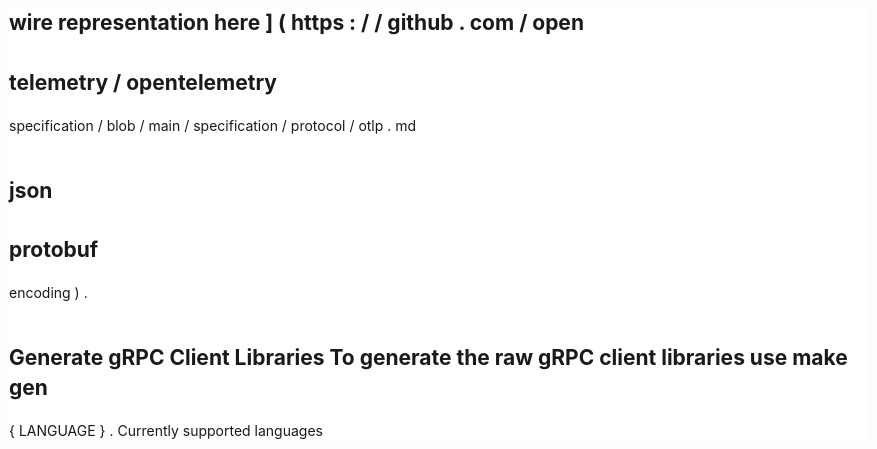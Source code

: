 wire
representation
here
]
(
https
:
/
/
github
.
com
/
open
-
telemetry
/
opentelemetry
-
specification
/
blob
/
main
/
specification
/
protocol
/
otlp
.
md
#
json
-
protobuf
-
encoding
)
.
#
#
Generate
gRPC
Client
Libraries
To
generate
the
raw
gRPC
client
libraries
use
make
gen
-
{
LANGUAGE
}
.
Currently
supported
languages